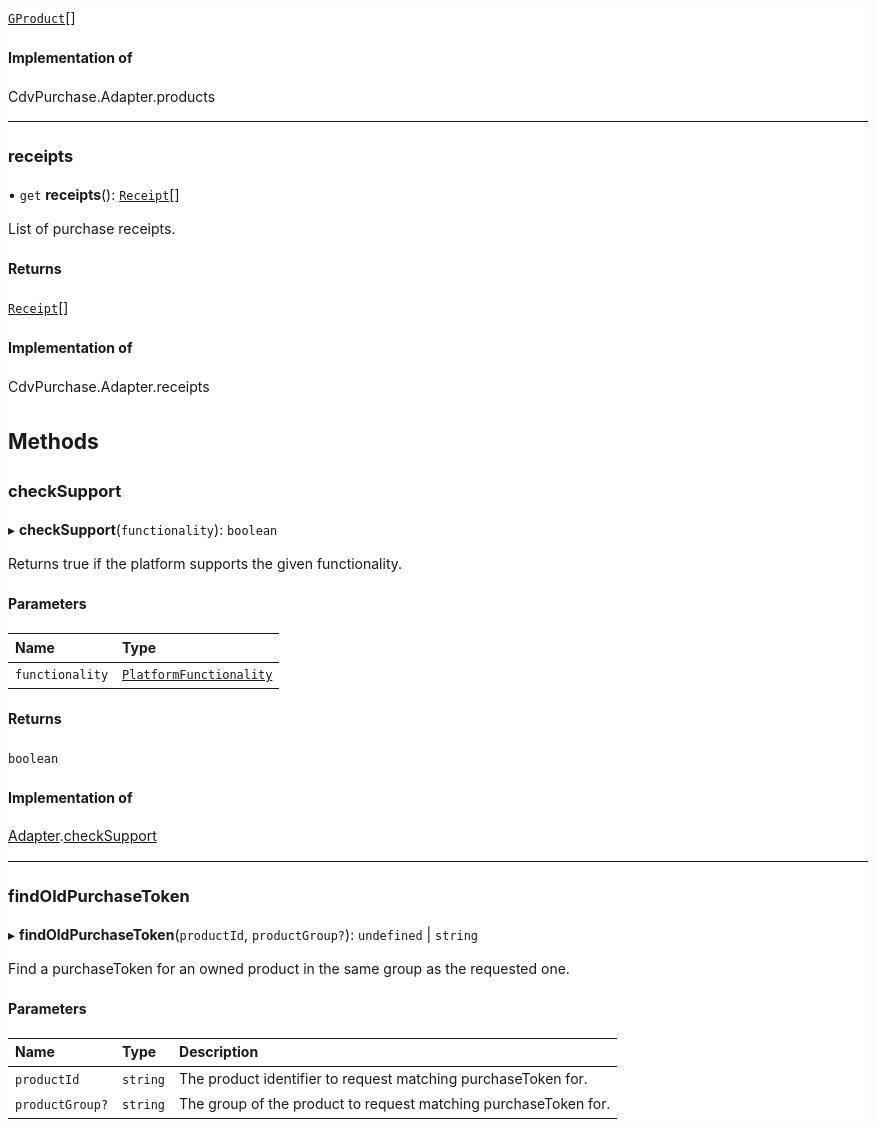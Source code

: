 [`GProduct`](CdvPurchase.GooglePlay.GProduct.md)[]

#### Implementation of

CdvPurchase.Adapter.products

___

### receipts

• `get` **receipts**(): [`Receipt`](CdvPurchase.GooglePlay.Receipt.md)[]

List of purchase receipts.

#### Returns

[`Receipt`](CdvPurchase.GooglePlay.Receipt.md)[]

#### Implementation of

CdvPurchase.Adapter.receipts

## Methods

### checkSupport

▸ **checkSupport**(`functionality`): `boolean`

Returns true if the platform supports the given functionality.

#### Parameters

| Name | Type |
| :------ | :------ |
| `functionality` | [`PlatformFunctionality`](../modules/CdvPurchase.md#platformfunctionality) |

#### Returns

`boolean`

#### Implementation of

[Adapter](../interfaces/CdvPurchase.Adapter.md).[checkSupport](../interfaces/CdvPurchase.Adapter.md#checksupport)

___

### findOldPurchaseToken

▸ **findOldPurchaseToken**(`productId`, `productGroup?`): `undefined` \| `string`

Find a purchaseToken for an owned product in the same group as the requested one.

#### Parameters

| Name | Type | Description |
| :------ | :------ | :------ |
| `productId` | `string` | The product identifier to request matching purchaseToken for. |
| `productGroup?` | `string` | The group of the product to request matching purchaseToken for. |
